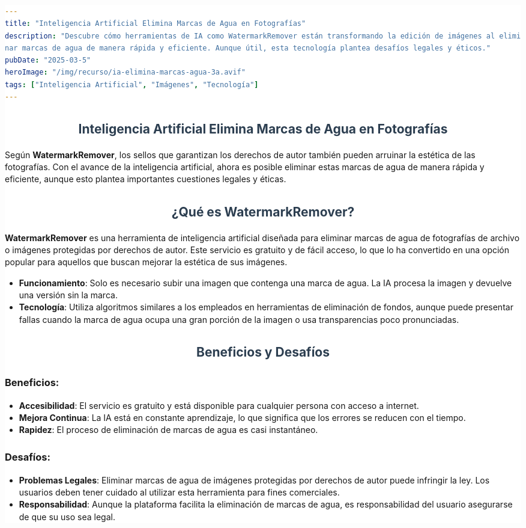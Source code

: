 ```yaml
---
title: "Inteligencia Artificial Elimina Marcas de Agua en Fotografías"
description: "Descubre cómo herramientas de IA como WatermarkRemover están transformando la edición de imágenes al eliminar marcas de agua de manera rápida y eficiente. Aunque útil, esta tecnología plantea desafíos legales y éticos."
pubDate: "2025-03-5"
heroImage: "/img/recurso/ia-elimina-marcas-agua-3a.avif"
tags: ["Inteligencia Artificial", "Imágenes", "Tecnología"]
---
```


<div style="text-align:center; font-size: 1em; font-weight: bold; color: #2c3e50;">
    <h2>Inteligencia Artificial Elimina Marcas de Agua en Fotografías</h2>
</div>

Según **WatermarkRemover**, los sellos que garantizan los derechos de autor también pueden arruinar la estética de las fotografías. Con el avance de la inteligencia artificial, ahora es posible eliminar estas marcas de agua de manera rápida y eficiente, aunque esto plantea importantes cuestiones legales y éticas.

<div style="text-align:center; font-size: 1em; font-weight: bold; color: #2c3e50;">
    <h2>¿Qué es WatermarkRemover?</h2>
</div>

**WatermarkRemover** es una herramienta de inteligencia artificial diseñada para eliminar marcas de agua de fotografías de archivo o imágenes protegidas por derechos de autor. Este servicio es gratuito y de fácil acceso, lo que lo ha convertido en una opción popular para aquellos que buscan mejorar la estética de sus imágenes.

- **Funcionamiento**: Solo es necesario subir una imagen que contenga una marca de agua. La IA procesa la imagen y devuelve una versión sin la marca.
- **Tecnología**: Utiliza algoritmos similares a los empleados en herramientas de eliminación de fondos, aunque puede presentar fallas cuando la marca de agua ocupa una gran porción de la imagen o usa transparencias poco pronunciadas.

<div style="text-align:center; font-size: 1em; font-weight: bold; color: #2c3e50;">
    <h2>Beneficios y Desafíos</h2>
</div>

### Beneficios:
- **Accesibilidad**: El servicio es gratuito y está disponible para cualquier persona con acceso a internet.
- **Mejora Continua**: La IA está en constante aprendizaje, lo que significa que los errores se reducen con el tiempo.
- **Rapidez**: El proceso de eliminación de marcas de agua es casi instantáneo.

### Desafíos:
- **Problemas Legales**: Eliminar marcas de agua de imágenes protegidas por derechos de autor puede infringir la ley. Los usuarios deben tener cuidado al utilizar esta herramienta para fines comerciales.
- **Responsabilidad**: Aunque la plataforma facilita la eliminación de marcas de agua, es responsabilidad del usuario asegurarse de que su uso sea legal.
